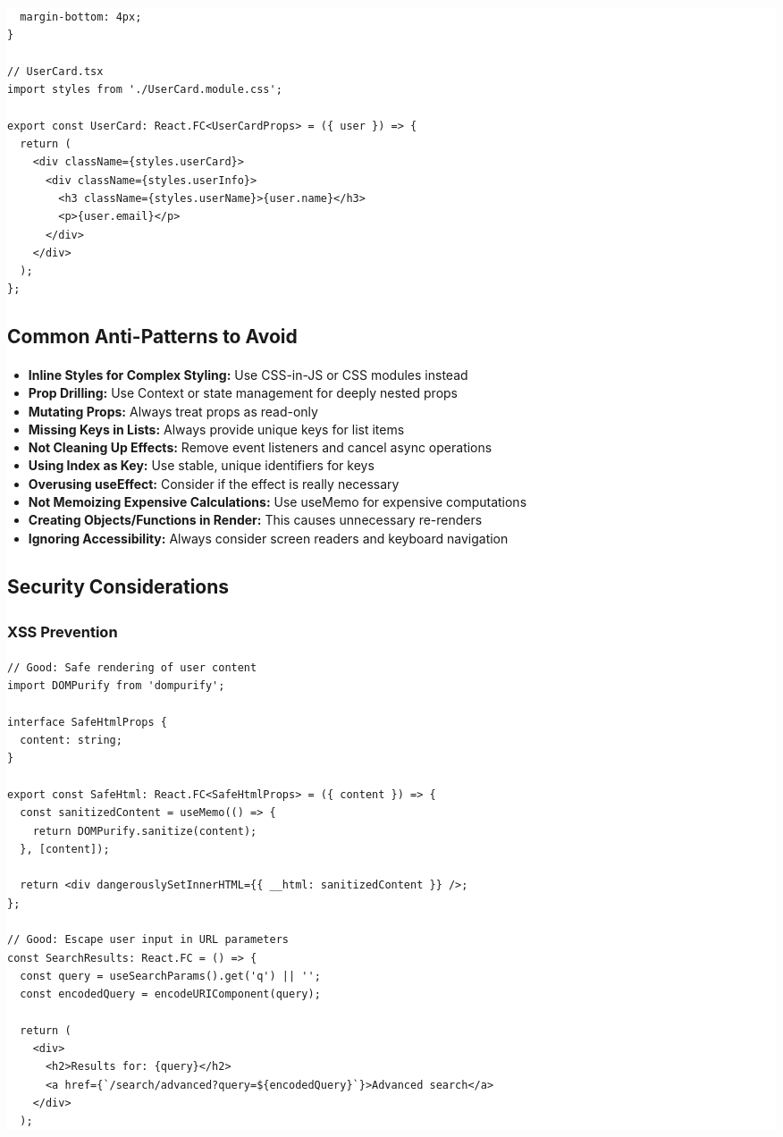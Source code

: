 ```tsx
  margin-bottom: 4px;
}

// UserCard.tsx
import styles from './UserCard.module.css';

export const UserCard: React.FC<UserCardProps> = ({ user }) => {
  return (
    <div className={styles.userCard}>
      <div className={styles.userInfo}>
        <h3 className={styles.userName}>{user.name}</h3>
        <p>{user.email}</p>
      </div>
    </div>
  );
};
```

## Common Anti-Patterns to Avoid

- **Inline Styles for Complex Styling:** Use CSS-in-JS or CSS modules instead
- **Prop Drilling:** Use Context or state management for deeply nested props
- **Mutating Props:** Always treat props as read-only
- **Missing Keys in Lists:** Always provide unique keys for list items
- **Not Cleaning Up Effects:** Remove event listeners and cancel async operations
- **Using Index as Key:** Use stable, unique identifiers for keys
- **Overusing useEffect:** Consider if the effect is really necessary
- **Not Memoizing Expensive Calculations:** Use useMemo for expensive computations
- **Creating Objects/Functions in Render:** This causes unnecessary re-renders
- **Ignoring Accessibility:** Always consider screen readers and keyboard navigation

## Security Considerations

### XSS Prevention

```tsx
// Good: Safe rendering of user content
import DOMPurify from 'dompurify';

interface SafeHtmlProps {
  content: string;
}

export const SafeHtml: React.FC<SafeHtmlProps> = ({ content }) => {
  const sanitizedContent = useMemo(() => {
    return DOMPurify.sanitize(content);
  }, [content]);

  return <div dangerouslySetInnerHTML={{ __html: sanitizedContent }} />;
};

// Good: Escape user input in URL parameters
const SearchResults: React.FC = () => {
  const query = useSearchParams().get('q') || '';
  const encodedQuery = encodeURIComponent(query);

  return (
    <div>
      <h2>Results for: {query}</h2>
      <a href={`/search/advanced?query=${encodedQuery}`}>Advanced search</a>
    </div>
  );
```